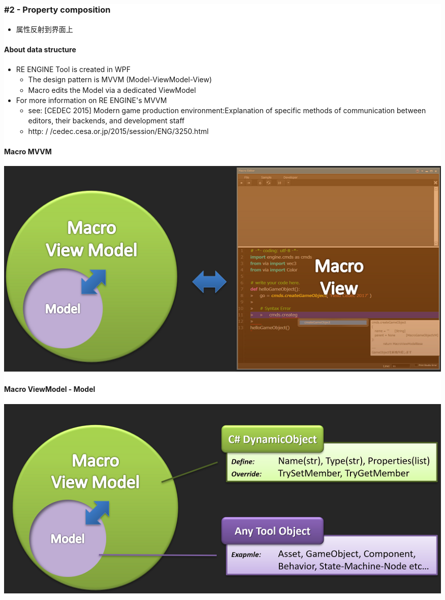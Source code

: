 
### #2 - Property composition

* 属性反射到界面上

#### About data structure

* RE ENGINE Tool is created in WPF
  * The design pattern is MVVM (Model-ViewModel-View)
  * Macro edits the Model via a dedicated ViewModel
* For more information on RE ENGINE's MVVM
  * see: [CEDEC 2015] Modern game production environment:Explanation of specific methods
    of communication between editors, their backends, and development staff
  * http: / /cedec.cesa.or.jp/2015/session/ENG/3250.html

#### Macro MVVM

![](images/2021_03_31_introduction_to_macro_plugin_in/macro-mvvm.png)

#### Macro ViewModel - Model

![](images/2021_03_31_introduction_to_macro_plugin_in/macro-viewmodel-model.png)
